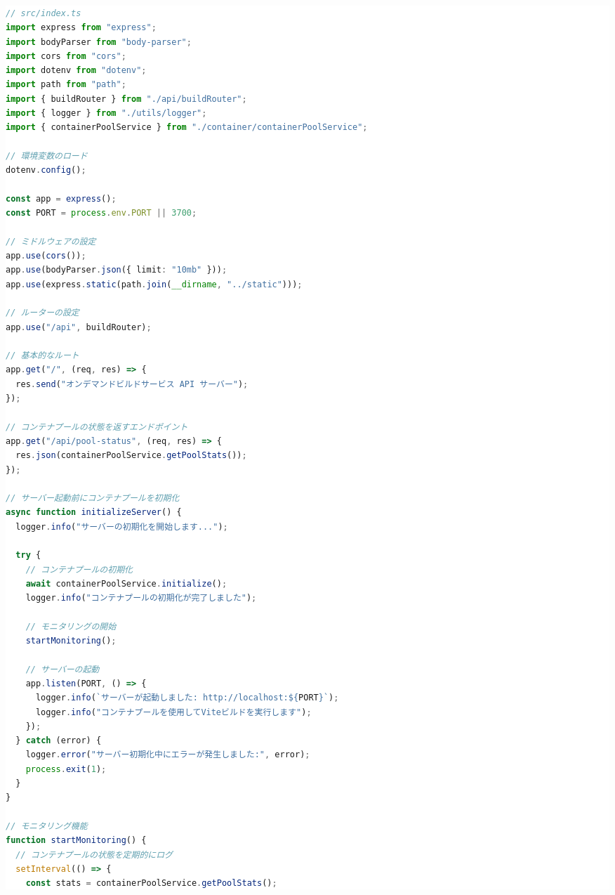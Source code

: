```typescript
// src/index.ts
import express from "express";
import bodyParser from "body-parser";
import cors from "cors";
import dotenv from "dotenv";
import path from "path";
import { buildRouter } from "./api/buildRouter";
import { logger } from "./utils/logger";
import { containerPoolService } from "./container/containerPoolService";

// 環境変数のロード
dotenv.config();

const app = express();
const PORT = process.env.PORT || 3700;

// ミドルウェアの設定
app.use(cors());
app.use(bodyParser.json({ limit: "10mb" }));
app.use(express.static(path.join(__dirname, "../static")));

// ルーターの設定
app.use("/api", buildRouter);

// 基本的なルート
app.get("/", (req, res) => {
  res.send("オンデマンドビルドサービス API サーバー");
});

// コンテナプールの状態を返すエンドポイント
app.get("/api/pool-status", (req, res) => {
  res.json(containerPoolService.getPoolStats());
});

// サーバー起動前にコンテナプールを初期化
async function initializeServer() {
  logger.info("サーバーの初期化を開始します...");
  
  try {
    // コンテナプールの初期化
    await containerPoolService.initialize();
    logger.info("コンテナプールの初期化が完了しました");
    
    // モニタリングの開始
    startMonitoring();
    
    // サーバーの起動
    app.listen(PORT, () => {
      logger.info(`サーバーが起動しました: http://localhost:${PORT}`);
      logger.info("コンテナプールを使用してViteビルドを実行します");
    });
  } catch (error) {
    logger.error("サーバー初期化中にエラーが発生しました:", error);
    process.exit(1);
  }
}

// モニタリング機能
function startMonitoring() {
  // コンテナプールの状態を定期的にログ
  setInterval(() => {
    const stats = containerPoolService.getPoolStats();
```